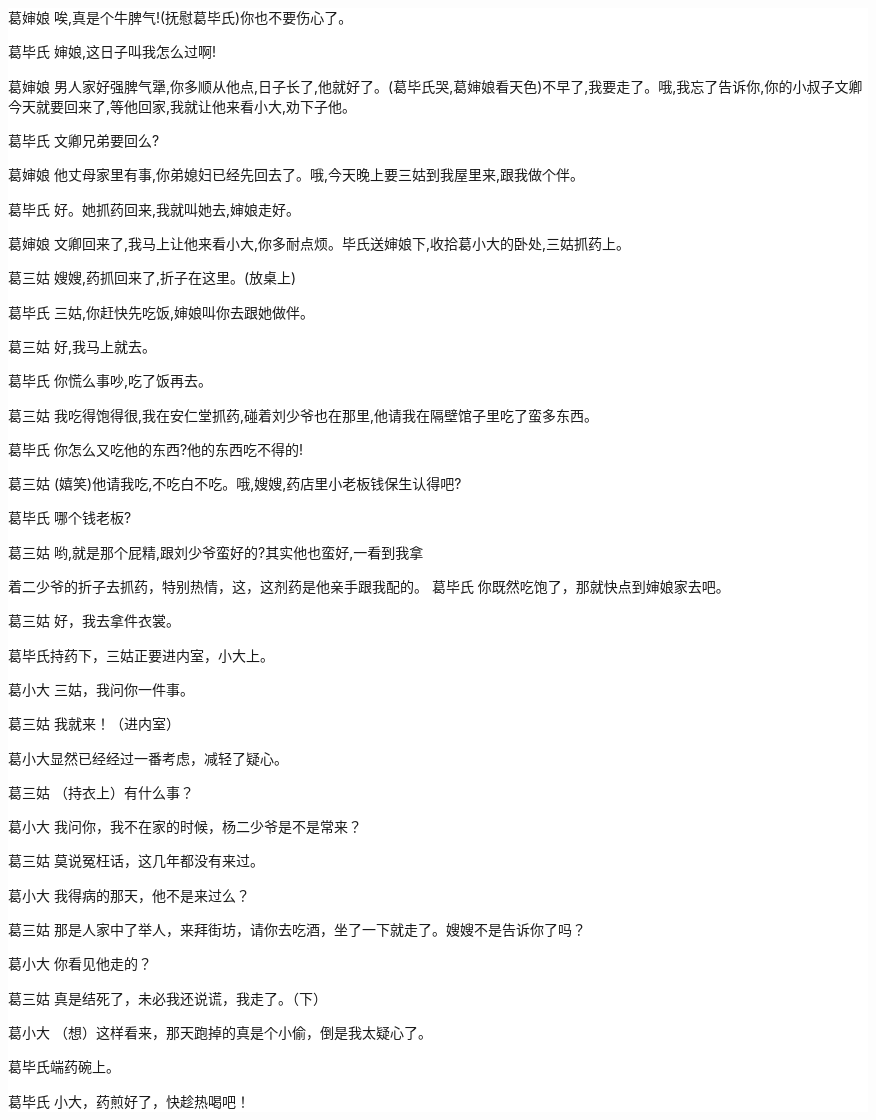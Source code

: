 葛婶娘 唉,真是个牛脾气!(抚慰葛毕氏)你也不要伤心了。

葛毕氏 婶娘,这日子叫我怎么过啊!

葛婶娘 男人家好强脾气犟,你多顺从他点,日子长了,他就好了。(葛毕氏哭,葛婶娘看天色)不早了,我要走了。哦,我忘了告诉你,你的小叔子文卿今天就要回来了,等他回家,我就让他来看小大,劝下子他。

葛毕氏 文卿兄弟要回么?

葛婶娘 他丈母家里有事,你弟媳妇已经先回去了。哦,今天晚上要三姑到我屋里来,跟我做个伴。

葛毕氏 好。她抓药回来,我就叫她去,婶娘走好。

葛婶娘 文卿回来了,我马上让他来看小大,你多耐点烦。毕氏送婶娘下,收拾葛小大的卧处,三姑抓药上。

葛三姑 嫂嫂,药抓回来了,折子在这里。(放桌上)

葛毕氏 三姑,你赶快先吃饭,婶娘叫你去跟她做伴。

葛三姑 好,我马上就去。

葛毕氏 你慌么事吵,吃了饭再去。

葛三姑 我吃得饱得很,我在安仁堂抓药,碰着刘少爷也在那里,他请我在隔壁馆子里吃了蛮多东西。

葛毕氏 你怎么又吃他的东西?他的东西吃不得的!

葛三姑 (嬉笑)他请我吃,不吃白不吃。哦,嫂嫂,药店里小老板钱保生认得吧?

葛毕氏 哪个钱老板?

葛三姑 哟,就是那个屁精,跟刘少爷蛮好的?其实他也蛮好,一看到我拿

着二少爷的折子去抓药，特别热情，这，这剂药是他亲手跟我配的。
葛毕氏 你既然吃饱了，那就快点到婶娘家去吧。

葛三姑 好，我去拿件衣裳。

葛毕氏持药下，三姑正要进内室，小大上。

葛小大 三姑，我问你一件事。

葛三姑 我就来！（进内室）

葛小大显然已经经过一番考虑，减轻了疑心。

葛三姑 （持衣上）有什么事？

葛小大 我问你，我不在家的时候，杨二少爷是不是常来？

葛三姑 莫说冤枉话，这几年都没有来过。

葛小大 我得病的那天，他不是来过么？

葛三姑 那是人家中了举人，来拜街坊，请你去吃酒，坐了一下就走了。嫂嫂不是告诉你了吗？

葛小大 你看见他走的？

葛三姑 真是结死了，未必我还说谎，我走了。（下）

葛小大 （想）这样看来，那天跑掉的真是个小偷，倒是我太疑心了。

葛毕氏端药碗上。

葛毕氏 小大，药煎好了，快趁热喝吧！
